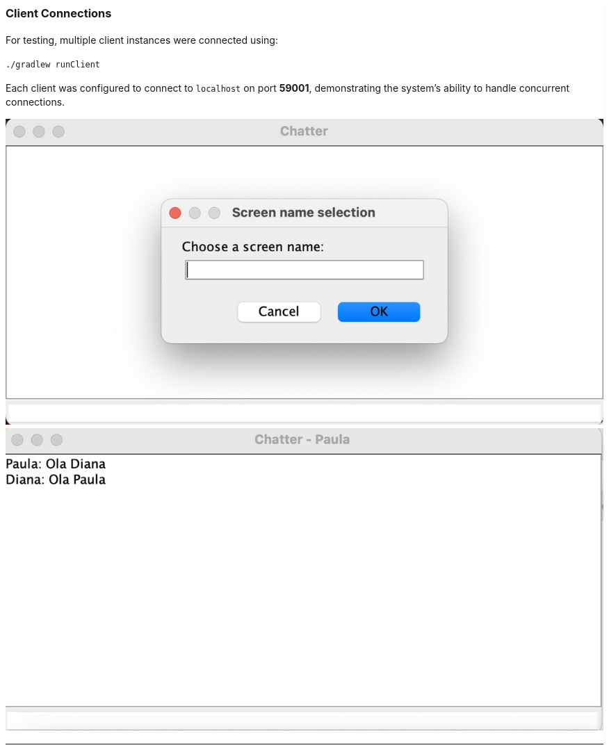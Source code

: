 ### **Client Connections**
For testing, multiple client instances were connected using:
```sh
./gradlew runClient
```
Each client was configured to connect to `localhost` on port **59001**, demonstrating the system’s ability to handle concurrent connections.

![Chat Name](part2/images/ChatName.png)
![Chat Working](part2/images/ChatWorking.png)

---